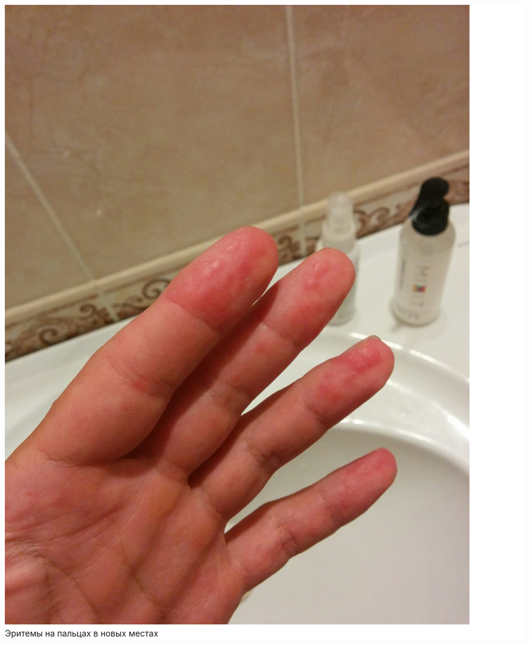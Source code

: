   <img src="./images/palcy.jpeg">
  <figcaption>Эритемы на пальцах в новых местах</figcaption>
</figure>
